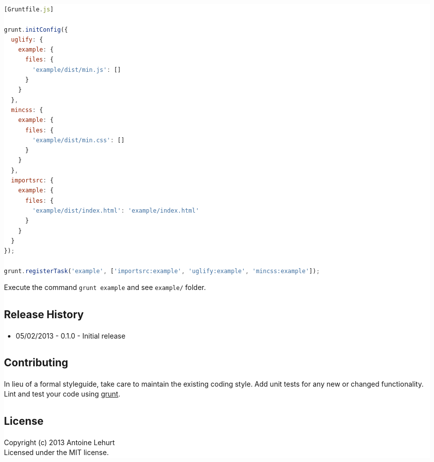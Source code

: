 ```javascript
[Gruntfile.js]

grunt.initConfig({
  uglify: {
    example: {
      files: {
        'example/dist/min.js': []
      }
    }
  },
  mincss: {
    example: {
      files: {
        'example/dist/min.css': []
      }
    }
  },
  importsrc: {
    example: {
      files: {
        'example/dist/index.html': 'example/index.html'
      }
    }
  }
});

grunt.registerTask('example', ['importsrc:example', 'uglify:example', 'mincss:example']);
```

Execute the command `grunt example` and see `example/` folder.

## Release History

- 05/02/2013 - 0.1.0 - Initial release

## Contributing

In lieu of a formal styleguide, take care to maintain the existing coding style. Add unit tests for any new or changed functionality. Lint and test your code using [grunt][].

## License

Copyright (c) 2013 Antoine Lehurt  
Licensed under the MIT license.

[grunt]: http://gruntjs.com/
[Getting Started]: https://github.com/gruntjs/grunt/wiki/Getting-started
[wiki]: https://github.com/gruntjs/grunt/wiki/grunt